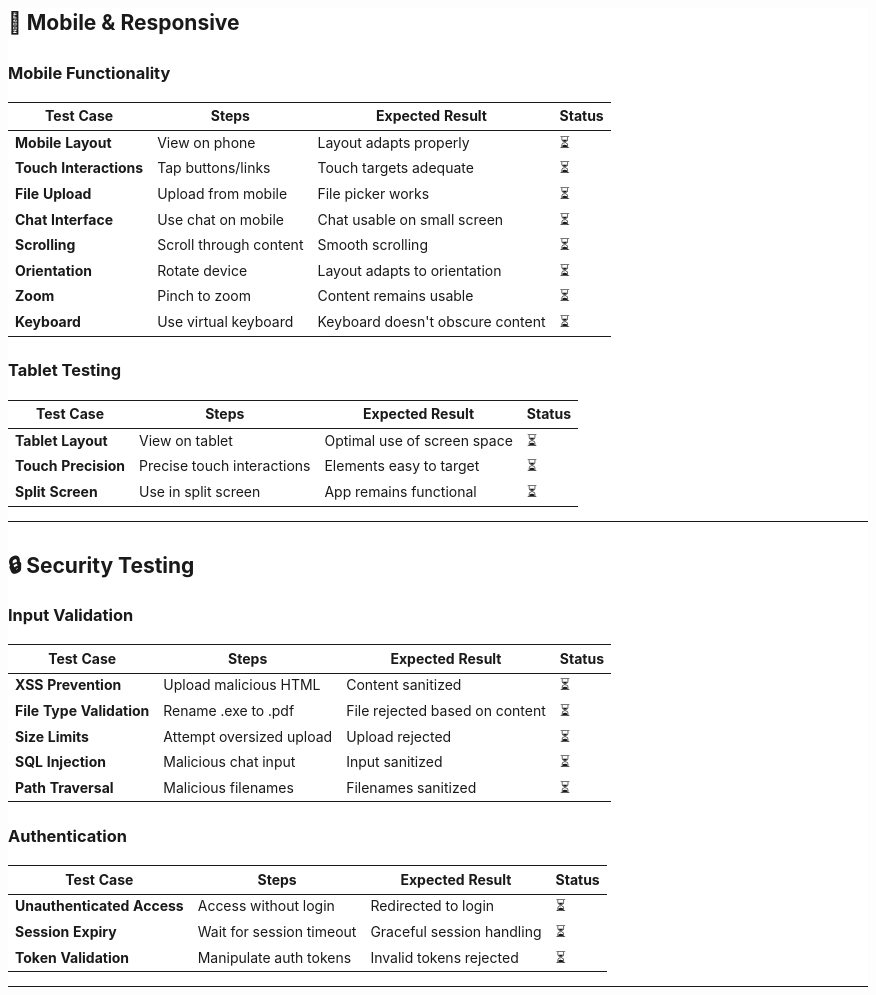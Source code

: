 
## 📱 Mobile & Responsive

### Mobile Functionality
| Test Case | Steps | Expected Result | Status |
|-----------|-------|----------------|--------|
| **Mobile Layout** | View on phone | Layout adapts properly | ⏳ |
| **Touch Interactions** | Tap buttons/links | Touch targets adequate | ⏳ |
| **File Upload** | Upload from mobile | File picker works | ⏳ |
| **Chat Interface** | Use chat on mobile | Chat usable on small screen | ⏳ |
| **Scrolling** | Scroll through content | Smooth scrolling | ⏳ |
| **Orientation** | Rotate device | Layout adapts to orientation | ⏳ |
| **Zoom** | Pinch to zoom | Content remains usable | ⏳ |
| **Keyboard** | Use virtual keyboard | Keyboard doesn't obscure content | ⏳ |

### Tablet Testing
| Test Case | Steps | Expected Result | Status |
|-----------|-------|----------------|--------|
| **Tablet Layout** | View on tablet | Optimal use of screen space | ⏳ |
| **Touch Precision** | Precise touch interactions | Elements easy to target | ⏳ |
| **Split Screen** | Use in split screen | App remains functional | ⏳ |

---

## 🔒 Security Testing

### Input Validation
| Test Case | Steps | Expected Result | Status |
|-----------|-------|----------------|--------|
| **XSS Prevention** | Upload malicious HTML | Content sanitized | ⏳ |
| **File Type Validation** | Rename .exe to .pdf | File rejected based on content | ⏳ |
| **Size Limits** | Attempt oversized upload | Upload rejected | ⏳ |
| **SQL Injection** | Malicious chat input | Input sanitized | ⏳ |
| **Path Traversal** | Malicious filenames | Filenames sanitized | ⏳ |

### Authentication
| Test Case | Steps | Expected Result | Status |
|-----------|-------|----------------|--------|
| **Unauthenticated Access** | Access without login | Redirected to login | ⏳ |
| **Session Expiry** | Wait for session timeout | Graceful session handling | ⏳ |
| **Token Validation** | Manipulate auth tokens | Invalid tokens rejected | ⏳ |

---